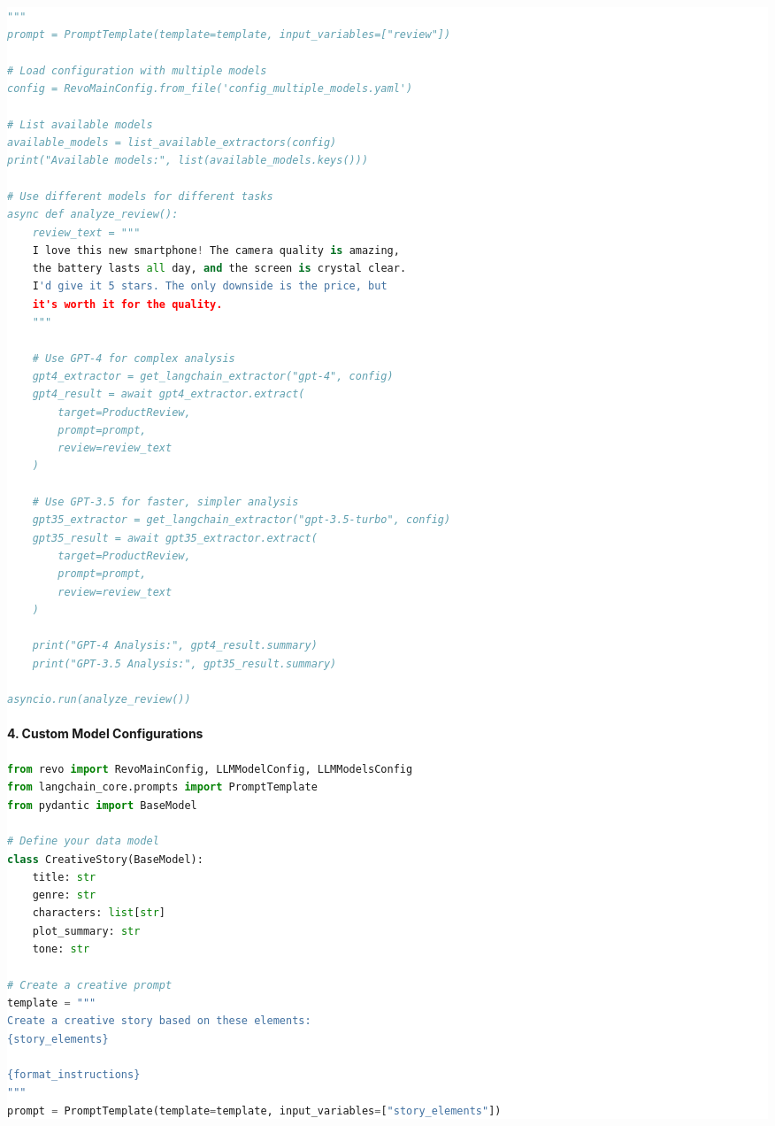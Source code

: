 ```python
"""
prompt = PromptTemplate(template=template, input_variables=["review"])

# Load configuration with multiple models
config = RevoMainConfig.from_file('config_multiple_models.yaml')

# List available models
available_models = list_available_extractors(config)
print("Available models:", list(available_models.keys()))

# Use different models for different tasks
async def analyze_review():
    review_text = """
    I love this new smartphone! The camera quality is amazing, 
    the battery lasts all day, and the screen is crystal clear. 
    I'd give it 5 stars. The only downside is the price, but 
    it's worth it for the quality.
    """
    
    # Use GPT-4 for complex analysis
    gpt4_extractor = get_langchain_extractor("gpt-4", config)
    gpt4_result = await gpt4_extractor.extract(
        target=ProductReview,
        prompt=prompt,
        review=review_text
    )
    
    # Use GPT-3.5 for faster, simpler analysis
    gpt35_extractor = get_langchain_extractor("gpt-3.5-turbo", config)
    gpt35_result = await gpt35_extractor.extract(
        target=ProductReview,
        prompt=prompt,
        review=review_text
    )
    
    print("GPT-4 Analysis:", gpt4_result.summary)
    print("GPT-3.5 Analysis:", gpt35_result.summary)

asyncio.run(analyze_review())
```

#### 4. Custom Model Configurations

```python
from revo import RevoMainConfig, LLMModelConfig, LLMModelsConfig
from langchain_core.prompts import PromptTemplate
from pydantic import BaseModel

# Define your data model
class CreativeStory(BaseModel):
    title: str
    genre: str
    characters: list[str]
    plot_summary: str
    tone: str

# Create a creative prompt
template = """
Create a creative story based on these elements:
{story_elements}

{format_instructions}
"""
prompt = PromptTemplate(template=template, input_variables=["story_elements"])
```